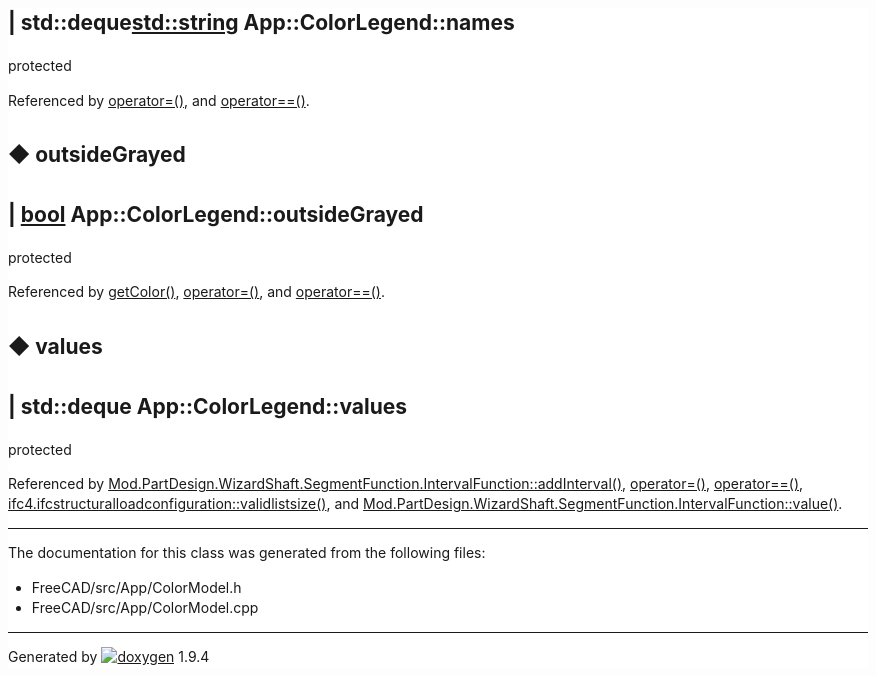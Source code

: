 | std::deque<std::string> App::ColorLegend::names  
---  
protected  
  
Referenced by
[operator=()](../../d1/d74/classApp_1_1ColorLegend.html#a90084d5a8ba373f87fd65f4fda249617),
and
[operator==()](../../d1/d74/classApp_1_1ColorLegend.html#af8f6607d22896d2afbbd8637f7e2d9f4).

## ◆ outsideGrayed

| [bool](../../d9/db9/classbool.html) App::ColorLegend::outsideGrayed  
---  
protected  
  
Referenced by
[getColor()](../../d1/d74/classApp_1_1ColorLegend.html#ad90a9ecc58480e3cb9e17f01685e8c31),
[operator=()](../../d1/d74/classApp_1_1ColorLegend.html#a90084d5a8ba373f87fd65f4fda249617),
and
[operator==()](../../d1/d74/classApp_1_1ColorLegend.html#af8f6607d22896d2afbbd8637f7e2d9f4).

## ◆ values

| std::deque<float> App::ColorLegend::values  
---  
protected  
  
Referenced by
[Mod.PartDesign.WizardShaft.SegmentFunction.IntervalFunction::addInterval()](../../d9/d57/classMod_1_1PartDesign_1_1WizardShaft_1_1SegmentFunction_1_1IntervalFunction.html#a77314ec65a9c8886ae903bce504ed02d),
[operator=()](../../d1/d74/classApp_1_1ColorLegend.html#a90084d5a8ba373f87fd65f4fda249617),
[operator==()](../../d1/d74/classApp_1_1ColorLegend.html#af8f6607d22896d2afbbd8637f7e2d9f4),
[ifc4.ifcstructuralloadconfiguration::validlistsize()](../../df/d70/classifc4_1_1ifcstructuralloadconfiguration.html#a192a2217a60ec2129c4fc5e31ebe9b7b),
and
[Mod.PartDesign.WizardShaft.SegmentFunction.IntervalFunction::value()](../../d9/d57/classMod_1_1PartDesign_1_1WizardShaft_1_1SegmentFunction_1_1IntervalFunction.html#a6ec4a5f2e9d44d8f5986b7ee9ab6df42).

* * *

The documentation for this class was generated from the following files:

  * FreeCAD/src/App/ColorModel.h
  * FreeCAD/src/App/ColorModel.cpp

* * *

Generated by
[![doxygen](../../doxygen.svg)](https://www.doxygen.org/index.html) 1.9.4

